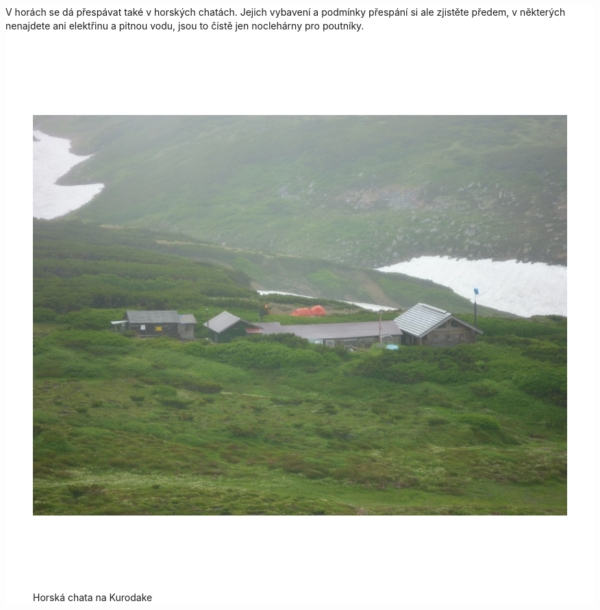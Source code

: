 <section class="page-content__text">

V&nbsp;horách se dá přespávat také v&nbsp;horských chatách. Jejich vybavení a&nbsp;podmínky přespání si ale zjistěte předem, v&nbsp;některých nenajdete ani elektřinu a&nbsp;pitnou vodu, jsou to čistě jen noclehárny pro&nbsp;poutníky.

</section>

<section class="page-content__img-horizontal">
  <figure class="figure">
    <img src="/images/ubytovani_P1050744.JPG" alt="chata na Kurodake" width="1060px" height="795px">
    <figcaption class="figure__caption">Horská chata na Kurodake</figcaption>
  </figure>
</section>

<section class="page-content__img-horizontal">
  <figure class="figure">